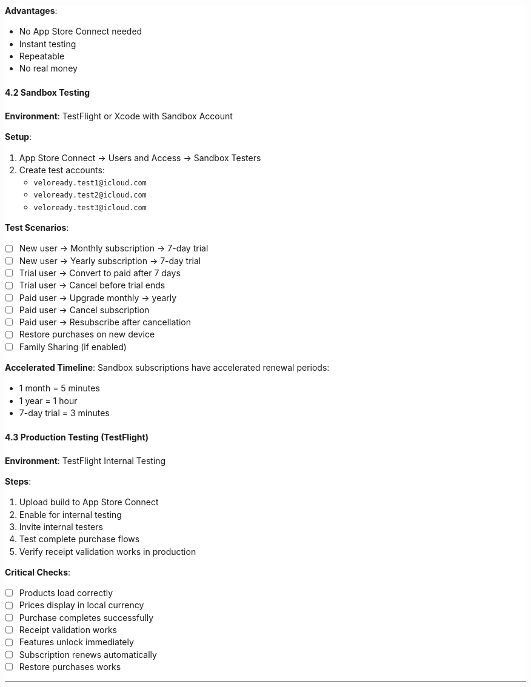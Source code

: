 **Advantages**:
- No App Store Connect needed
- Instant testing
- Repeatable
- No real money

#### 4.2 Sandbox Testing
**Environment**: TestFlight or Xcode with Sandbox Account

**Setup**:
1. App Store Connect → Users and Access → Sandbox Testers
2. Create test accounts:
   - `veloready.test1@icloud.com`
   - `veloready.test2@icloud.com`
   - `veloready.test3@icloud.com`

**Test Scenarios**:
- [ ] New user → Monthly subscription → 7-day trial
- [ ] New user → Yearly subscription → 7-day trial
- [ ] Trial user → Convert to paid after 7 days
- [ ] Trial user → Cancel before trial ends
- [ ] Paid user → Upgrade monthly → yearly
- [ ] Paid user → Cancel subscription
- [ ] Paid user → Resubscribe after cancellation
- [ ] Restore purchases on new device
- [ ] Family Sharing (if enabled)

**Accelerated Timeline**:
Sandbox subscriptions have accelerated renewal periods:
- 1 month = 5 minutes
- 1 year = 1 hour
- 7-day trial = 3 minutes

#### 4.3 Production Testing (TestFlight)
**Environment**: TestFlight Internal Testing

**Steps**:
1. Upload build to App Store Connect
2. Enable for internal testing
3. Invite internal testers
4. Test complete purchase flows
5. Verify receipt validation works in production

**Critical Checks**:
- [ ] Products load correctly
- [ ] Prices display in local currency
- [ ] Purchase completes successfully
- [ ] Receipt validation works
- [ ] Features unlock immediately
- [ ] Subscription renews automatically
- [ ] Restore purchases works

---
